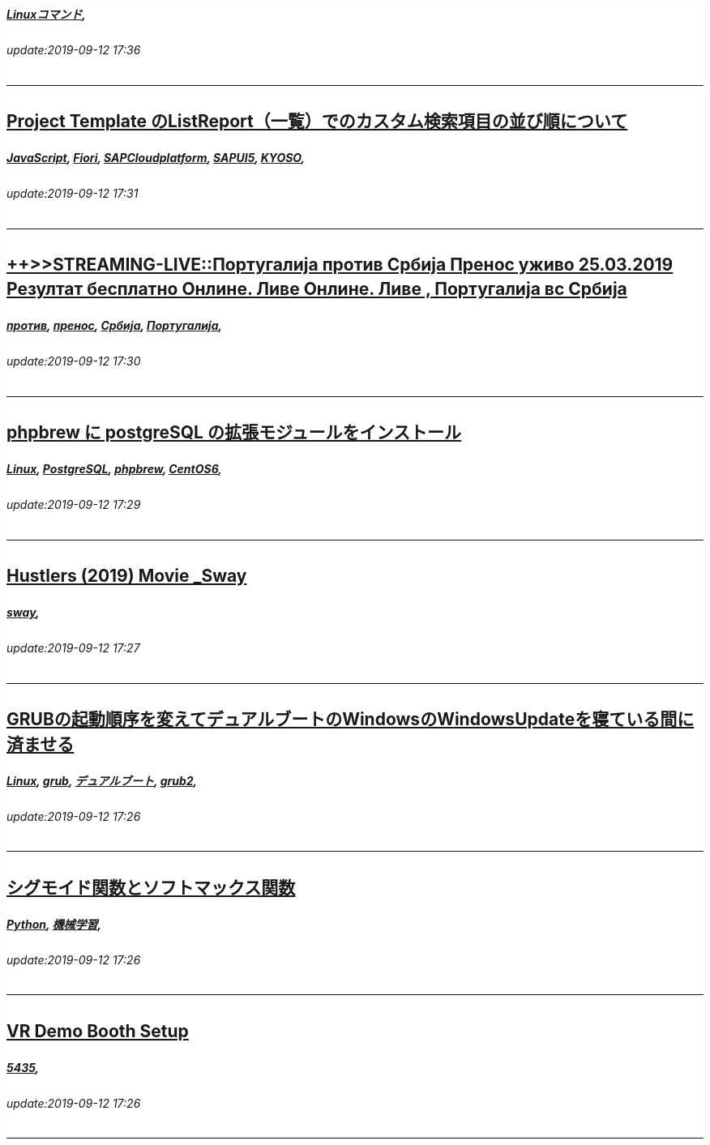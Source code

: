 ##### [Linuxコマンド](https://qiita.com/tags/Linuxコマンド), 
###### update:2019-09-12 17:36
---
## [Project Template のListReport（一覧）でのカスタム検索項目の並び順について](https://qiita.com/kyo_yam/items/30db54aba8c9d779cc64)
##### [JavaScript](https://qiita.com/tags/JavaScript), [Fiori](https://qiita.com/tags/Fiori), [SAPCloudplatform](https://qiita.com/tags/SAPCloudplatform), [SAPUI5](https://qiita.com/tags/SAPUI5), [KYOSO](https://qiita.com/tags/KYOSO), 
###### update:2019-09-12 17:31
---
## [++>>STREAMING-LIVE::Португалија против Србија Пренос уживо 25.03.2019 Резултат бесплатно Онлине. Ливе Онлине. Ливе , Португалија вс Србија ](https://qiita.com/Serbia-vs-USA/items/26bf47a2f451e42bfdaf)
##### [против](https://qiita.com/tags/против), [пренос](https://qiita.com/tags/пренос), [Србија](https://qiita.com/tags/Србија), [Португалија](https://qiita.com/tags/Португалија), 
###### update:2019-09-12 17:30
---
## [phpbrew に postgreSQL の拡張モジュールをインストール](https://qiita.com/naoaki_kaito/items/223a1727e51ca3f55f58)
##### [Linux](https://qiita.com/tags/Linux), [PostgreSQL](https://qiita.com/tags/PostgreSQL), [phpbrew](https://qiita.com/tags/phpbrew), [CentOS6](https://qiita.com/tags/CentOS6), 
###### update:2019-09-12 17:29
---
## [Hustlers (2019) Movie _Sway](https://qiita.com/humtumsa/items/7daae0f940e037dedabb)
##### [sway](https://qiita.com/tags/sway), 
###### update:2019-09-12 17:27
---
## [GRUBの起動順序を変えてデュアルブートのWindowsのWindowsUpdateを寝ている間に済ませる](https://qiita.com/OldS9l/items/dc84f8912fc3d86f646a)
##### [Linux](https://qiita.com/tags/Linux), [grub](https://qiita.com/tags/grub), [デュアルブート](https://qiita.com/tags/デュアルブート), [grub2](https://qiita.com/tags/grub2), 
###### update:2019-09-12 17:26
---
## [シグモイド関数とソフトマックス関数](https://qiita.com/SabanoMizuni/items/ab4b73cd9b8e733da11a)
##### [Python](https://qiita.com/tags/Python), [機械学習](https://qiita.com/tags/機械学習), 
###### update:2019-09-12 17:26
---
## [VR Demo Booth Setup](https://qiita.com/wacitirich/items/81ef267c0172937e1a8c)
##### [5435](https://qiita.com/tags/5435), 
###### update:2019-09-12 17:26
---